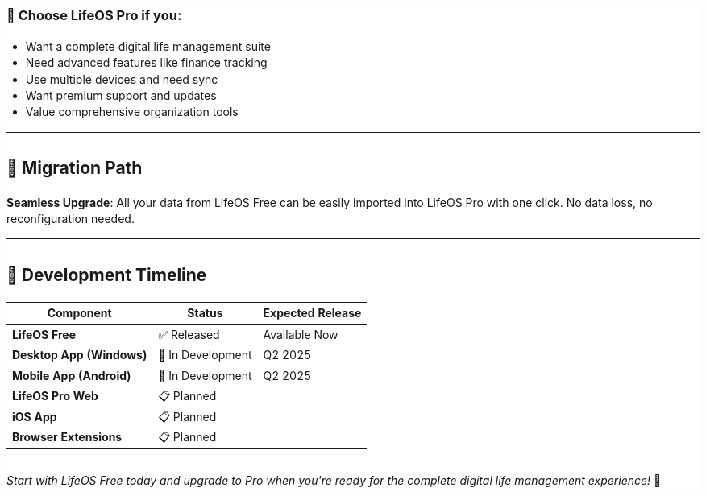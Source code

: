 ### 💎 **Choose LifeOS Pro if you:**
- Want a complete digital life management suite
- Need advanced features like finance tracking
- Use multiple devices and need sync
- Want premium support and updates
- Value comprehensive organization tools

---

## 🚀 **Migration Path**

**Seamless Upgrade**: All your data from LifeOS Free can be easily imported into LifeOS Pro with one click. No data loss, no reconfiguration needed.

---

## 📅 **Development Timeline**

| Component | Status | Expected Release |
|-----------|--------|------------------|
| **LifeOS Free** | ✅ Released | Available Now |
| **Desktop App (Windows)** | 🔄 In Development | Q2 2025 |
| **Mobile App (Android)** | 🔄 In Development | Q2 2025 |
| **LifeOS Pro Web** | 📋 Planned | 
| **iOS App** | 📋 Planned | |
| **Browser Extensions** | 📋 Planned |  

---

*Start with LifeOS Free today and upgrade to Pro when you're ready for the complete digital life management experience!* 🚀